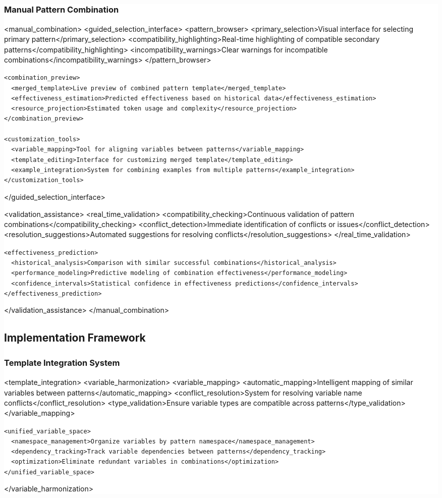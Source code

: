 ### Manual Pattern Combination

<manual_combination>
  <guided_selection_interface>
    <pattern_browser>
      <primary_selection>Visual interface for selecting primary pattern</primary_selection>
      <compatibility_highlighting>Real-time highlighting of compatible secondary patterns</compatibility_highlighting>
      <incompatibility_warnings>Clear warnings for incompatible combinations</incompatibility_warnings>
    </pattern_browser>
    
    <combination_preview>
      <merged_template>Live preview of combined pattern template</merged_template>
      <effectiveness_estimation>Predicted effectiveness based on historical data</effectiveness_estimation>
      <resource_projection>Estimated token usage and complexity</resource_projection>
    </combination_preview>
    
    <customization_tools>
      <variable_mapping>Tool for aligning variables between patterns</variable_mapping>
      <template_editing>Interface for customizing merged template</template_editing>
      <example_integration>System for combining examples from multiple patterns</example_integration>
    </customization_tools>
  </guided_selection_interface>
  
  <validation_assistance>
    <real_time_validation>
      <compatibility_checking>Continuous validation of pattern combinations</compatibility_checking>
      <conflict_detection>Immediate identification of conflicts or issues</conflict_detection>
      <resolution_suggestions>Automated suggestions for resolving conflicts</resolution_suggestions>
    </real_time_validation>
    
    <effectiveness_prediction>
      <historical_analysis>Comparison with similar successful combinations</historical_analysis>
      <performance_modeling>Predictive modeling of combination effectiveness</performance_modeling>
      <confidence_intervals>Statistical confidence in effectiveness predictions</confidence_intervals>
    </effectiveness_prediction>
  </validation_assistance>
</manual_combination>

## Implementation Framework

### Template Integration System

<template_integration>
  <variable_harmonization>
    <variable_mapping>
      <automatic_mapping>Intelligent mapping of similar variables between patterns</automatic_mapping>
      <conflict_resolution>System for resolving variable name conflicts</conflict_resolution>
      <type_validation>Ensure variable types are compatible across patterns</type_validation>
    </variable_mapping>
    
    <unified_variable_space>
      <namespace_management>Organize variables by pattern namespace</namespace_management>
      <dependency_tracking>Track variable dependencies between patterns</dependency_tracking>
      <optimization>Eliminate redundant variables in combinations</optimization>
    </unified_variable_space>
  </variable_harmonization>
  
